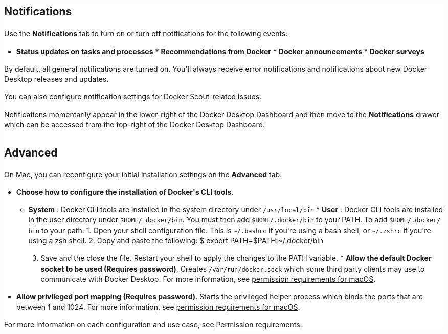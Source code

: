 ## Notifications

Use the **Notifications** tab to turn on or turn off notifications for the following events:

  * **Status updates on tasks and processes**   * **Recommendations from Docker**   * **Docker announcements**   * **Docker surveys**

By default, all general notifications are turned on. You'll always receive error notifications and notifications about new Docker Desktop releases and updates.

You can also [configure notification settings for Docker Scout-related issues](https://docs.docker.com/scout/explore/dashboard/#notification-settings).

Notifications momentarily appear in the lower-right of the Docker Desktop Dashboard and then move to the **Notifications** drawer which can be accessed from the top-right of the Docker Desktop Dashboard.

## Advanced

On Mac, you can reconfigure your initial installation settings on the **Advanced** tab:

  * **Choose how to configure the installation of Docker's CLI tools**.

    * **System** : Docker CLI tools are installed in the system directory under `/usr/local/bin`     * **User** : Docker CLI tools are installed in the user directory under `$HOME/.docker/bin`. You must then add `$HOME/.docker/bin` to your PATH. To add `$HOME/.docker/bin` to your path:       1. Open your shell configuration file. This is `~/.bashrc` if you're using a bash shell, or `~/.zshrc` if you're using a zsh shell.       2. Copy and paste the following:                            $ export PATH=$PATH:~/.docker/bin              

      3. Save and the close the file. Restart your shell to apply the changes to the PATH variable.   * **Allow the default Docker socket to be used \(Requires password\)**. Creates `/var/run/docker.sock` which some third party clients may use to communicate with Docker Desktop. For more information, see [permission requirements for macOS](https://docs.docker.com/desktop/setup/install/mac-permission-requirements/#installing-symlinks).

  * **Allow privileged port mapping \(Requires password\)**. Starts the privileged helper process which binds the ports that are between 1 and 1024. For more information, see [permission requirements for macOS](https://docs.docker.com/desktop/setup/install/mac-permission-requirements/#binding-privileged-ports).

For more information on each configuration and use case, see [Permission requirements](https://docs.docker.com/desktop/setup/install/mac-permission-requirements/).